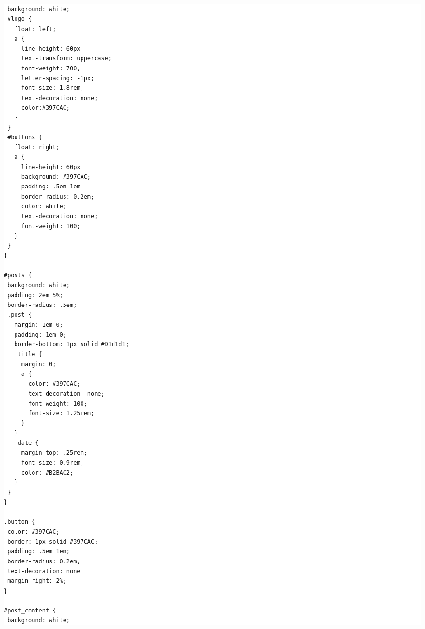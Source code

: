 ```
 background: white;
 #logo {
   float: left;
   a {
     line-height: 60px;
     text-transform: uppercase;
     font-weight: 700;
     letter-spacing: -1px;
     font-size: 1.8rem;
     text-decoration: none;
     color:#397CAC;
   }
 }
 #buttons {
   float: right;
   a {
     line-height: 60px;
     background: #397CAC;
     padding: .5em 1em;
     border-radius: 0.2em;
     color: white;
     text-decoration: none;
     font-weight: 100;
   }
 }
}

#posts {
 background: white;
 padding: 2em 5%;
 border-radius: .5em;
 .post {
   margin: 1em 0;
   padding: 1em 0;
   border-bottom: 1px solid #D1d1d1;
   .title {
     margin: 0;
     a {
       color: #397CAC;
       text-decoration: none;
       font-weight: 100;
       font-size: 1.25rem;
     }
   }
   .date {
     margin-top: .25rem;
     font-size: 0.9rem;
     color: #B2BAC2;
   }
 }
}

.button {
 color: #397CAC;
 border: 1px solid #397CAC;
 padding: .5em 1em;
 border-radius: 0.2em;
 text-decoration: none;
 margin-right: 2%;
}

#post_content {
 background: white;
```